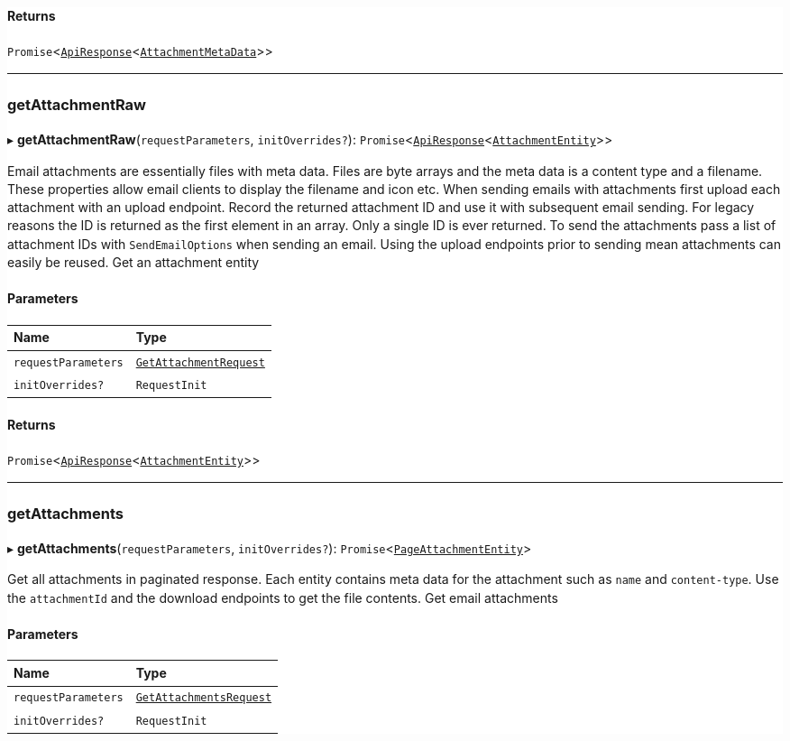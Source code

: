 #### Returns

`Promise`<[`ApiResponse`](../interfaces/ApiResponse.md)<[`AttachmentMetaData`](../interfaces/AttachmentMetaData.md)\>\>

___

### getAttachmentRaw

▸ **getAttachmentRaw**(`requestParameters`, `initOverrides?`): `Promise`<[`ApiResponse`](../interfaces/ApiResponse.md)<[`AttachmentEntity`](../interfaces/AttachmentEntity.md)\>\>

Email attachments are essentially files with meta data. Files are byte arrays and the meta data is a content type and a filename. These properties allow email clients to display the filename and icon etc. When sending emails with attachments first upload each attachment with an upload endpoint. Record the returned attachment ID and use it with subsequent email sending. For legacy reasons the ID is returned as the first element in an array. Only a single ID is ever returned. To send the attachments pass a list of attachment IDs with `SendEmailOptions` when sending an email. Using the upload endpoints prior to sending mean attachments can easily be reused.
Get an attachment entity

#### Parameters

| Name | Type |
| :------ | :------ |
| `requestParameters` | [`GetAttachmentRequest`](../interfaces/GetAttachmentRequest.md) |
| `initOverrides?` | `RequestInit` |

#### Returns

`Promise`<[`ApiResponse`](../interfaces/ApiResponse.md)<[`AttachmentEntity`](../interfaces/AttachmentEntity.md)\>\>

___

### getAttachments

▸ **getAttachments**(`requestParameters`, `initOverrides?`): `Promise`<[`PageAttachmentEntity`](../interfaces/PageAttachmentEntity.md)\>

Get all attachments in paginated response. Each entity contains meta data for the attachment such as `name` and `content-type`. Use the `attachmentId` and the download endpoints to get the file contents.
Get email attachments

#### Parameters

| Name | Type |
| :------ | :------ |
| `requestParameters` | [`GetAttachmentsRequest`](../interfaces/GetAttachmentsRequest.md) |
| `initOverrides?` | `RequestInit` |
